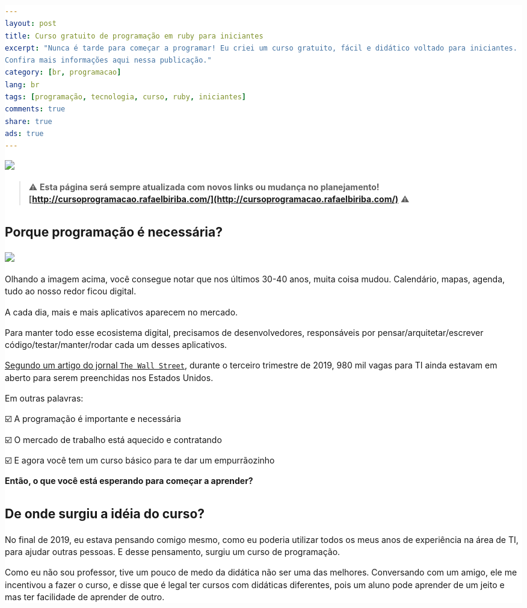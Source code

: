 ```yaml
---
layout: post
title: Curso gratuito de programação em ruby para iniciantes
excerpt: "Nunca é tarde para começar a programar! Eu criei um curso gratuito, fácil e didático voltado para iniciantes. Confira mais informações aqui nessa publicação."
category: [br, programacao]
lang: br
tags: [programação, tecnologia, curso, ruby, iniciantes]
comments: true
share: true
ads: true
---
```


![](/blog/images/2020/curso-gratuito-programacao.jpg)

> :warning: **Esta página será sempre atualizada com novos links ou mudança no planejamento! [http://cursoprogramacao.rafaelbiriba.com/](http://cursoprogramacao.rafaelbiriba.com/)** :warning:

## Porque programação é necessária?

![](/blog/images/2020/desk-1983-2016.gif)

Olhando a imagem acima, você consegue notar que nos últimos 30-40 anos, muita coisa mudou.
Calendário, mapas, agenda, tudo ao nosso redor ficou digital.

A cada dia, mais e mais aplicativos aparecem no mercado.

Para manter todo esse ecosistema digital, precisamos de desenvolvedores, responsáveis por pensar/arquitetar/escrever código/testar/manter/rodar cada um desses aplicativos.

[Segundo um artigo do jornal `The Wall Street`](https://www.wsj.com/articles/americas-got-talent-just-not-enough-in-it-11571168626), durante o terceiro trimestre de 2019, 980 mil vagas para TI ainda estavam em aberto para serem preenchidas nos Estados Unidos.

Em outras palavras:

:ballot_box_with_check: A programação é importante e necessária

:ballot_box_with_check: O mercado de trabalho está aquecido e contratando

:ballot_box_with_check: E agora você tem um curso básico para te dar um empurrãozinho

**Então, o que você está esperando para começar a aprender?**

## De onde surgiu a idéia do curso?

No final de 2019, eu estava pensando comigo mesmo, como eu poderia utilizar todos os meus anos de experiência na área de TI, para ajudar outras pessoas. E desse pensamento, surgiu um curso de programação.

Como eu não sou professor, tive um pouco de medo da didática não ser uma das melhores. Conversando com um amigo, ele me incentivou a fazer o curso, e disse que é legal ter cursos com didáticas diferentes, pois um aluno pode aprender de um jeito e mas ter facilidade de aprender de outro.
